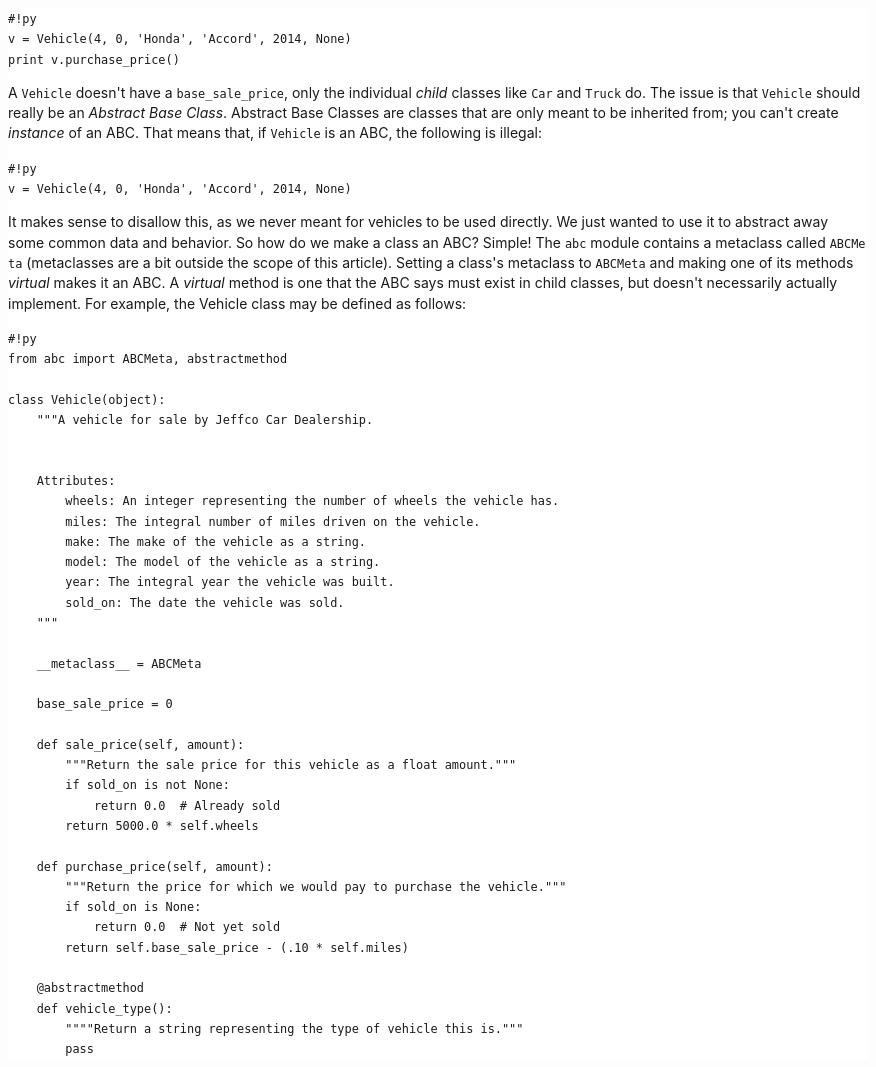     #!py
    v = Vehicle(4, 0, 'Honda', 'Accord', 2014, None)
    print v.purchase_price()

A `Vehicle` doesn't have a `base_sale_price`, only the individual *child*
classes like `Car` and `Truck` do. The issue is that `Vehicle` should really be
an *Abstract Base Class*. Abstract Base Classes are classes that are only meant
to be inherited from; you can't create *instance* of an ABC. That means that, if
`Vehicle` is an ABC, the following is illegal:

    #!py
    v = Vehicle(4, 0, 'Honda', 'Accord', 2014, None)

It makes sense to disallow this, as we never meant for vehicles to be used
directly. We just wanted to use it to abstract away some common data and
behavior. So how do we make a class an ABC? Simple! The `abc` module contains a
metaclass called `ABCMeta` (metaclasses are a bit outside the scope of this
article). Setting a class's metaclass to `ABCMeta` and making one of its methods
*virtual* makes it an ABC. A *virtual* method is one that the ABC says must
exist in child classes, but doesn't necessarily actually implement. For
example, the Vehicle class may be defined as follows:

    #!py
    from abc import ABCMeta, abstractmethod

    class Vehicle(object):
        """A vehicle for sale by Jeffco Car Dealership.
        

        Attributes:
            wheels: An integer representing the number of wheels the vehicle has.
            miles: The integral number of miles driven on the vehicle.
            make: The make of the vehicle as a string.
            model: The model of the vehicle as a string.
            year: The integral year the vehicle was built.
            sold_on: The date the vehicle was sold.
        """

        __metaclass__ = ABCMeta

        base_sale_price = 0

        def sale_price(self, amount):
            """Return the sale price for this vehicle as a float amount."""
            if sold_on is not None:
                return 0.0  # Already sold
            return 5000.0 * self.wheels

        def purchase_price(self, amount):
            """Return the price for which we would pay to purchase the vehicle."""
            if sold_on is None:
                return 0.0  # Not yet sold
            return self.base_sale_price - (.10 * self.miles)

        @abstractmethod
        def vehicle_type():
            """"Return a string representing the type of vehicle this is."""
            pass
